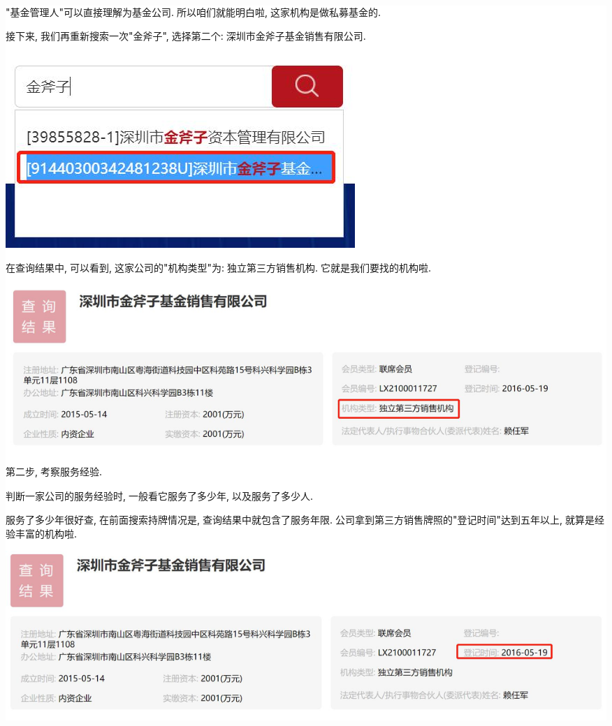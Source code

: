 "基金管理人"可以直接理解为基金公司. 所以咱们就能明白啦, 这家机构是做私募基金的.

接下来, 我们再重新搜索一次"金斧子", 选择第二个: 深圳市金斧子基金销售有限公司.

![](../../.vuepress/public/img/fund/510.jpg)

在查询结果中, 可以看到, 这家公司的"机构类型"为: 独立第三方销售机构. 它就是我们要找的机构啦.

![](../../.vuepress/public/img/fund/511.jpg)

第二步, 考察服务经验.

判断一家公司的服务经验时, 一般看它服务了多少年, 以及服务了多少人.

服务了多少年很好查, 在前面搜索持牌情况是, 查询结果中就包含了服务年限. 公司拿到第三方销售牌照的"登记时间"达到五年以上, 就算是经验丰富的机构啦.

![](../../.vuepress/public/img/fund/512.jpg)
